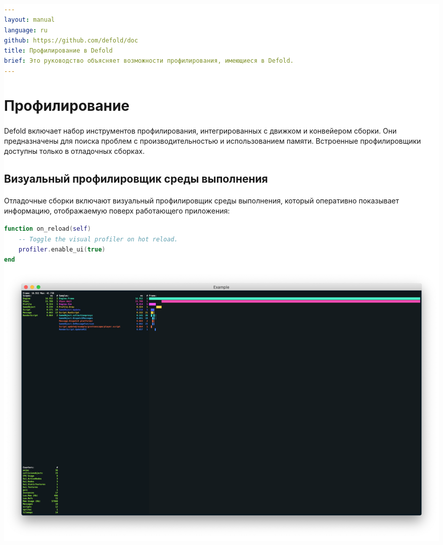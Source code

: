 ```yaml
---
layout: manual
language: ru
github: https://github.com/defold/doc
title: Профилирование в Defold
brief: Это руководство объясняет возможности профилирования, имеющиеся в Defold. 
---
```


# Профилирование

Defold включает набор инструментов профилирования, интегрированных с движком и конвейером сборки. Они предназначены для поиска проблем с производительностью и использованием памяти. Встроенные профилировщики доступны только в отладочных сборках. 

## Визуальный профилировщик среды выполнения

Отладочные сборки включают визуальный профилировщик среды выполнения, который оперативно показывает информацию, отображаемую поверх работающего приложения: 

```lua
function on_reload(self)
    -- Toggle the visual profiler on hot reload.
    profiler.enable_ui(true)
end
```

![Визуальный профилировщик](/manuals/images/profiling/visual_profiler.png)
